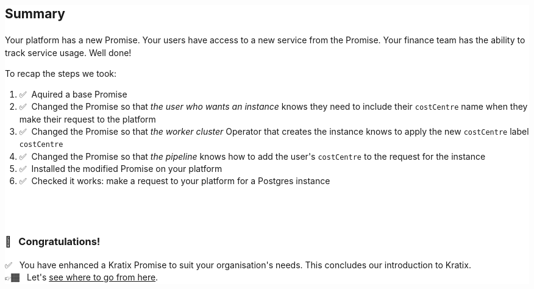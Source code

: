## Summary
Your platform has a new Promise. Your users have access to a new service from the Promise. Your finance team has the ability to track service usage. Well done!

To recap the steps we took:
1. ✅&nbsp;&nbsp;Aquired a base Promise
1. ✅&nbsp;&nbsp;Changed the Promise so that _the user who wants an instance_ knows they need to include their `costCentre` name when they make their request to the platform
1. ✅&nbsp;&nbsp;Changed the Promise so that _the worker cluster_ Operator that creates the instance knows to apply the new `costCentre` label `costCentre`
1. ✅&nbsp;&nbsp;Changed the Promise so that _the pipeline_ knows how to add the user's `costCentre` to the request for the instance
1. ✅&nbsp;&nbsp;Installed the modified Promise on your platform
1. ✅&nbsp;&nbsp;Checked it works: make a request to your platform for a Postgres instance
<br />
<br />

### 🎉 &nbsp; Congratulations!
✅&nbsp;&nbsp; You have enhanced a Kratix Promise to suit your organisation's needs. This concludes our introduction to Kratix. <br />
👉🏾&nbsp;&nbsp; Let's [see where to go from here](/final-thoughts/README.md).
